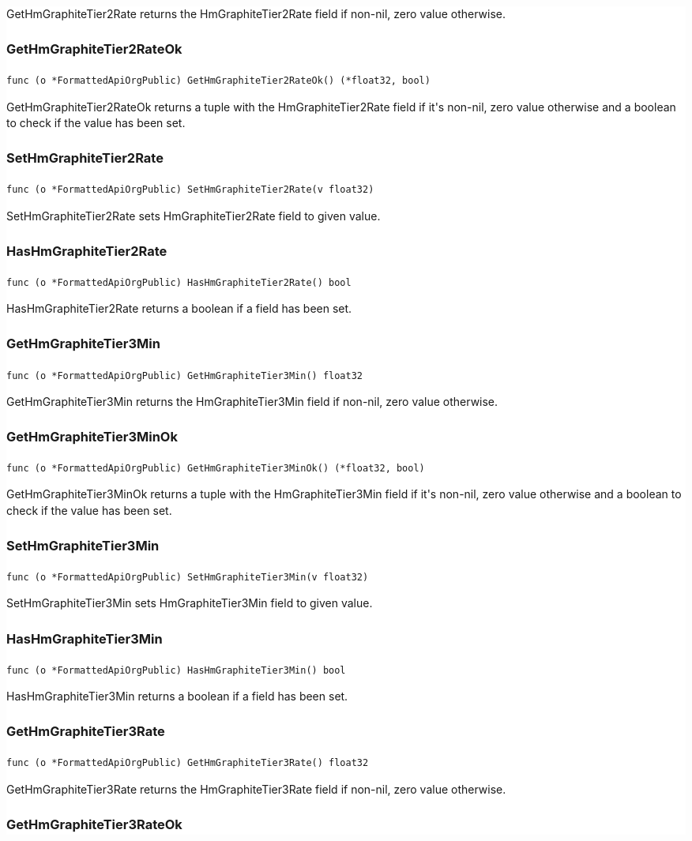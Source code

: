 GetHmGraphiteTier2Rate returns the HmGraphiteTier2Rate field if non-nil, zero value otherwise.

### GetHmGraphiteTier2RateOk

`func (o *FormattedApiOrgPublic) GetHmGraphiteTier2RateOk() (*float32, bool)`

GetHmGraphiteTier2RateOk returns a tuple with the HmGraphiteTier2Rate field if it's non-nil, zero value otherwise
and a boolean to check if the value has been set.

### SetHmGraphiteTier2Rate

`func (o *FormattedApiOrgPublic) SetHmGraphiteTier2Rate(v float32)`

SetHmGraphiteTier2Rate sets HmGraphiteTier2Rate field to given value.

### HasHmGraphiteTier2Rate

`func (o *FormattedApiOrgPublic) HasHmGraphiteTier2Rate() bool`

HasHmGraphiteTier2Rate returns a boolean if a field has been set.

### GetHmGraphiteTier3Min

`func (o *FormattedApiOrgPublic) GetHmGraphiteTier3Min() float32`

GetHmGraphiteTier3Min returns the HmGraphiteTier3Min field if non-nil, zero value otherwise.

### GetHmGraphiteTier3MinOk

`func (o *FormattedApiOrgPublic) GetHmGraphiteTier3MinOk() (*float32, bool)`

GetHmGraphiteTier3MinOk returns a tuple with the HmGraphiteTier3Min field if it's non-nil, zero value otherwise
and a boolean to check if the value has been set.

### SetHmGraphiteTier3Min

`func (o *FormattedApiOrgPublic) SetHmGraphiteTier3Min(v float32)`

SetHmGraphiteTier3Min sets HmGraphiteTier3Min field to given value.

### HasHmGraphiteTier3Min

`func (o *FormattedApiOrgPublic) HasHmGraphiteTier3Min() bool`

HasHmGraphiteTier3Min returns a boolean if a field has been set.

### GetHmGraphiteTier3Rate

`func (o *FormattedApiOrgPublic) GetHmGraphiteTier3Rate() float32`

GetHmGraphiteTier3Rate returns the HmGraphiteTier3Rate field if non-nil, zero value otherwise.

### GetHmGraphiteTier3RateOk
